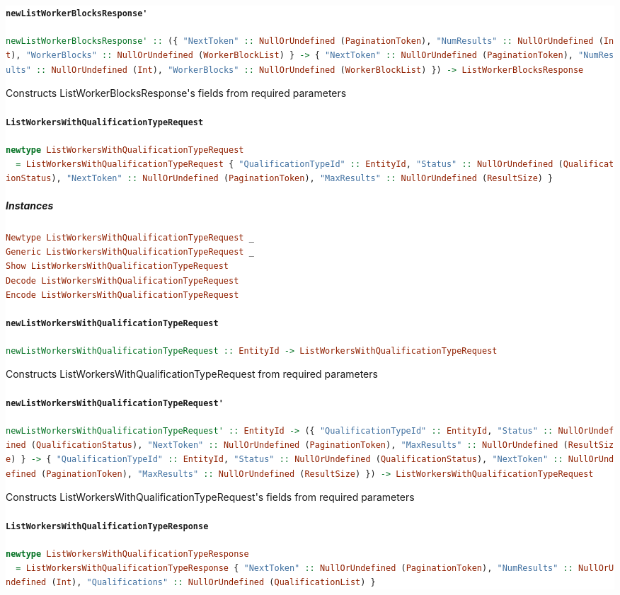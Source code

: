 #### `newListWorkerBlocksResponse'`

``` purescript
newListWorkerBlocksResponse' :: ({ "NextToken" :: NullOrUndefined (PaginationToken), "NumResults" :: NullOrUndefined (Int), "WorkerBlocks" :: NullOrUndefined (WorkerBlockList) } -> { "NextToken" :: NullOrUndefined (PaginationToken), "NumResults" :: NullOrUndefined (Int), "WorkerBlocks" :: NullOrUndefined (WorkerBlockList) }) -> ListWorkerBlocksResponse
```

Constructs ListWorkerBlocksResponse's fields from required parameters

#### `ListWorkersWithQualificationTypeRequest`

``` purescript
newtype ListWorkersWithQualificationTypeRequest
  = ListWorkersWithQualificationTypeRequest { "QualificationTypeId" :: EntityId, "Status" :: NullOrUndefined (QualificationStatus), "NextToken" :: NullOrUndefined (PaginationToken), "MaxResults" :: NullOrUndefined (ResultSize) }
```

##### Instances
``` purescript
Newtype ListWorkersWithQualificationTypeRequest _
Generic ListWorkersWithQualificationTypeRequest _
Show ListWorkersWithQualificationTypeRequest
Decode ListWorkersWithQualificationTypeRequest
Encode ListWorkersWithQualificationTypeRequest
```

#### `newListWorkersWithQualificationTypeRequest`

``` purescript
newListWorkersWithQualificationTypeRequest :: EntityId -> ListWorkersWithQualificationTypeRequest
```

Constructs ListWorkersWithQualificationTypeRequest from required parameters

#### `newListWorkersWithQualificationTypeRequest'`

``` purescript
newListWorkersWithQualificationTypeRequest' :: EntityId -> ({ "QualificationTypeId" :: EntityId, "Status" :: NullOrUndefined (QualificationStatus), "NextToken" :: NullOrUndefined (PaginationToken), "MaxResults" :: NullOrUndefined (ResultSize) } -> { "QualificationTypeId" :: EntityId, "Status" :: NullOrUndefined (QualificationStatus), "NextToken" :: NullOrUndefined (PaginationToken), "MaxResults" :: NullOrUndefined (ResultSize) }) -> ListWorkersWithQualificationTypeRequest
```

Constructs ListWorkersWithQualificationTypeRequest's fields from required parameters

#### `ListWorkersWithQualificationTypeResponse`

``` purescript
newtype ListWorkersWithQualificationTypeResponse
  = ListWorkersWithQualificationTypeResponse { "NextToken" :: NullOrUndefined (PaginationToken), "NumResults" :: NullOrUndefined (Int), "Qualifications" :: NullOrUndefined (QualificationList) }
```

